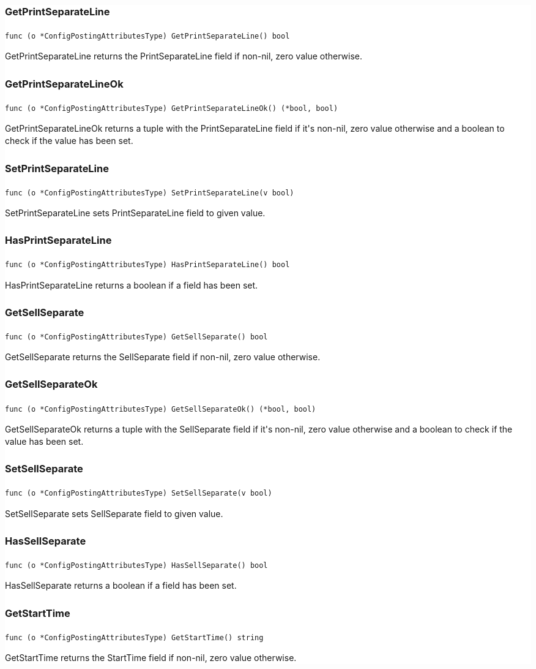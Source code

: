 ### GetPrintSeparateLine

`func (o *ConfigPostingAttributesType) GetPrintSeparateLine() bool`

GetPrintSeparateLine returns the PrintSeparateLine field if non-nil, zero value otherwise.

### GetPrintSeparateLineOk

`func (o *ConfigPostingAttributesType) GetPrintSeparateLineOk() (*bool, bool)`

GetPrintSeparateLineOk returns a tuple with the PrintSeparateLine field if it's non-nil, zero value otherwise
and a boolean to check if the value has been set.

### SetPrintSeparateLine

`func (o *ConfigPostingAttributesType) SetPrintSeparateLine(v bool)`

SetPrintSeparateLine sets PrintSeparateLine field to given value.

### HasPrintSeparateLine

`func (o *ConfigPostingAttributesType) HasPrintSeparateLine() bool`

HasPrintSeparateLine returns a boolean if a field has been set.

### GetSellSeparate

`func (o *ConfigPostingAttributesType) GetSellSeparate() bool`

GetSellSeparate returns the SellSeparate field if non-nil, zero value otherwise.

### GetSellSeparateOk

`func (o *ConfigPostingAttributesType) GetSellSeparateOk() (*bool, bool)`

GetSellSeparateOk returns a tuple with the SellSeparate field if it's non-nil, zero value otherwise
and a boolean to check if the value has been set.

### SetSellSeparate

`func (o *ConfigPostingAttributesType) SetSellSeparate(v bool)`

SetSellSeparate sets SellSeparate field to given value.

### HasSellSeparate

`func (o *ConfigPostingAttributesType) HasSellSeparate() bool`

HasSellSeparate returns a boolean if a field has been set.

### GetStartTime

`func (o *ConfigPostingAttributesType) GetStartTime() string`

GetStartTime returns the StartTime field if non-nil, zero value otherwise.
